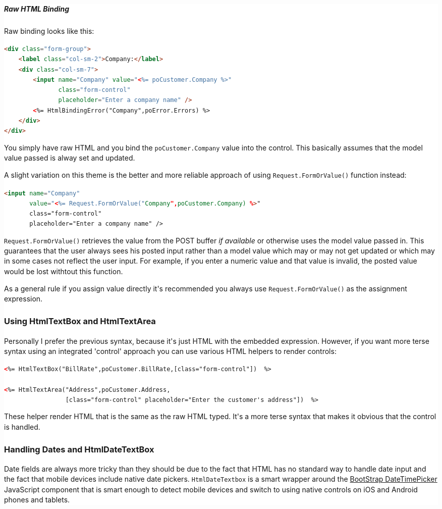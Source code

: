 ##### Raw HTML Binding
Raw binding looks like this:

```html
<div class="form-group">
    <label class="col-sm-2">Company:</label>
    <div class="col-sm-7">
        <input name="Company" value="<%= poCustomer.Company %>"
               class="form-control"
               placeholder="Enter a company name" />
        <%= HtmlBindingError("Company",poError.Errors) %>
    </div>
</div>
```
You simply have raw HTML and you bind the `poCustomer.Company` value into the control. This basically assumes that the model value passed is alway set and updated.

A slight variation on this theme is the better and more reliable approach of using `Request.FormOrValue()` function instead:

```html
<input name="Company" 
       value="<%= Request.FormOrValue("Company",poCustomer.Company) %>"
       class="form-control"
       placeholder="Enter a company name" />
```

`Request.FormOrValue()` retrieves the value from the POST buffer *if available* or otherwise uses the model value passed in.  This guarantees that the user always sees his posted input rather than a model value which may or may not get updated or which may in some cases not reflect the user input. For example, if you enter a numeric value and that value is invalid, the posted value would be lost withtout this function.

As a general rule if you assign value directly it's recommended you always use  `Request.FormOrValue()` as the assignment expression.

### Using HtmlTextBox and HtmlTextArea
Personally I prefer the previous syntax, because it's just HTML with the embedded expression. However, if you want more terse syntax using an integrated 'control' approach you can use various HTML helpers to render controls:

```html
<%= HtmlTextBox("BillRate",poCustomer.BillRate,[class="form-control"])  %>

<%= HtmlTextArea("Address",poCustomer.Address,
                 [class="form-control" placeholder="Enter the customer's address"])  %>
```

These helper render HTML that is the same as the raw HTML typed. It's a more terse syntax that makes it obvious that the control is handled.

### Handling Dates and HtmlDateTextBox
Date fields are always more tricky than they should be due to the fact that HTML has no standard way to handle date input and the fact that mobile devices include native date pickers. `HtmlDateTextbox` is a smart wrapper around the <a href="https://eonasdan.github.io/bootstrap-datetimepicker/" target="top">BootStrap DateTimePicker</a> JavaScript component that is smart enough to detect mobile devices and switch to using native controls on iOS and Android phones and tablets.
